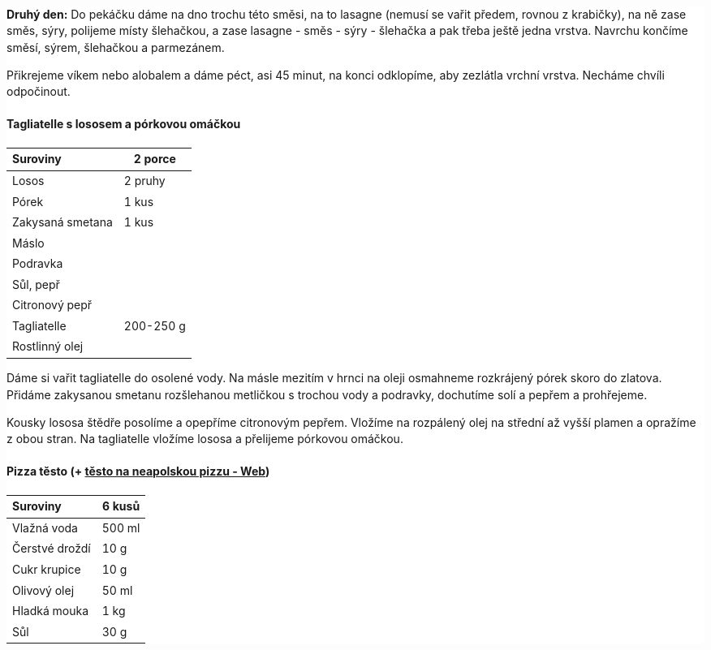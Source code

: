 **Druhý den:** Do pekáčku dáme na dno trochu této směsi, na to lasagne (nemusí se vařit předem, rovnou z krabičky), na ně zase směs, sýry, polijeme místy šlehačkou, a zase lasagne - směs - sýry - šlehačka a pak třeba ještě jedna vrstva. Navrchu končíme směsí, sýrem, šlehačkou a parmezánem.

Přikrejeme víkem nebo alobalem a dáme péct, asi 45 minut, na konci odklopíme, aby zezlátla vrchní vrstva. Necháme chvíli odpočinout.



#### Tagliatelle s lososem a pórkovou omáčkou

| Suroviny         | 2 porce   |
| :--------------- | --------- |
| Losos            | 2 pruhy   |
| Pórek            | 1 kus     |
| Zakysaná smetana | 1 kus     |
| Máslo            |           |
| Podravka         |           |
| Sůl, pepř        |           |
| Citronový pepř   |           |
| Tagliatelle      | 200-250 g |
| Rostlinný olej   |           |

Dáme si vařit tagliatelle do osolené vody. Na másle mezitím v hrnci na oleji osmahneme rozkrájený pórek skoro do zlatova. Přidáme zakysanou smetanu rozšlehanou metličkou s trochou vody a podravky, dochutíme solí a pepřem a prohřejeme.

Kousky lososa štědře posolíme a opepříme citronovým pepřem. Vložíme na rozpálený olej na střední až vyšší plamen a opražíme z obou stran. Na tagliatelle vložíme lososa a přelijeme pórkovou omáčkou.



#### Pizza těsto (+ [těsto na neapolskou pizzu - Web](http://www.bbc.com/travel/story/20200415-how-to-make-pizza-like-a-neapolitan-master))

| Suroviny       | 6 kusů |
| :------------- | ------ |
| Vlažná voda    | 500 ml |
| Čerstvé droždí | 10 g   |
| Cukr krupice   | 10 g   |
| Olivový olej   | 50 ml  |
| Hladká mouka   | 1 kg   |
| Sůl            | 30 g   |
